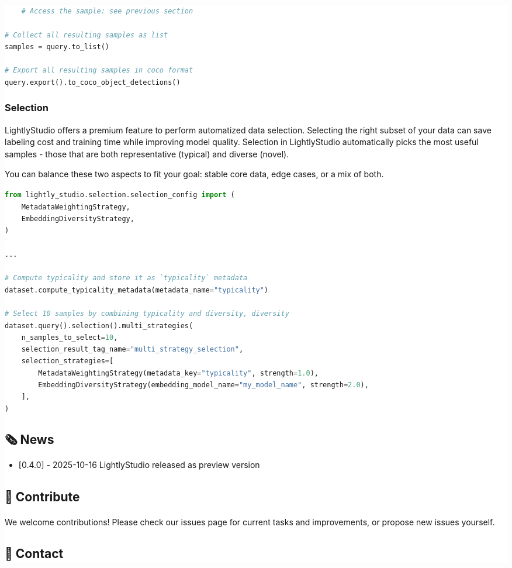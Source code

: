 ```py
    # Access the sample: see previous section

# Collect all resulting samples as list
samples = query.to_list()

# Export all resulting samples in coco format
query.export().to_coco_object_detections()

```

### Selection

LightlyStudio offers a premium feature to perform automatized data selection. Selecting the right subset of your data can save labeling cost and training time while improving model quality. Selection in LightlyStudio automatically picks the most useful samples -  those that are both representative (typical) and diverse (novel).

You can balance these two aspects to fit your goal: stable core data, edge cases, or a mix of both.

```py
from lightly_studio.selection.selection_config import (
    MetadataWeightingStrategy,
    EmbeddingDiversityStrategy,
)

...

# Compute typicality and store it as `typicality` metadata
dataset.compute_typicality_metadata(metadata_name="typicality")

# Select 10 samples by combining typicality and diversity, diversity
dataset.query().selection().multi_strategies(
    n_samples_to_select=10,
    selection_result_tag_name="multi_strategy_selection",
    selection_strategies=[
        MetadataWeightingStrategy(metadata_key="typicality", strength=1.0),
        EmbeddingDiversityStrategy(embedding_model_name="my_model_name", strength=2.0),
    ],
)
```

## 🗞️ News
- [0.4.0] - 2025-10-16 LightlyStudio released as preview version

## 🤝 Contribute

We welcome contributions! Please check our issues page for current tasks and improvements, or propose new issues yourself.

## 💬 Contact
